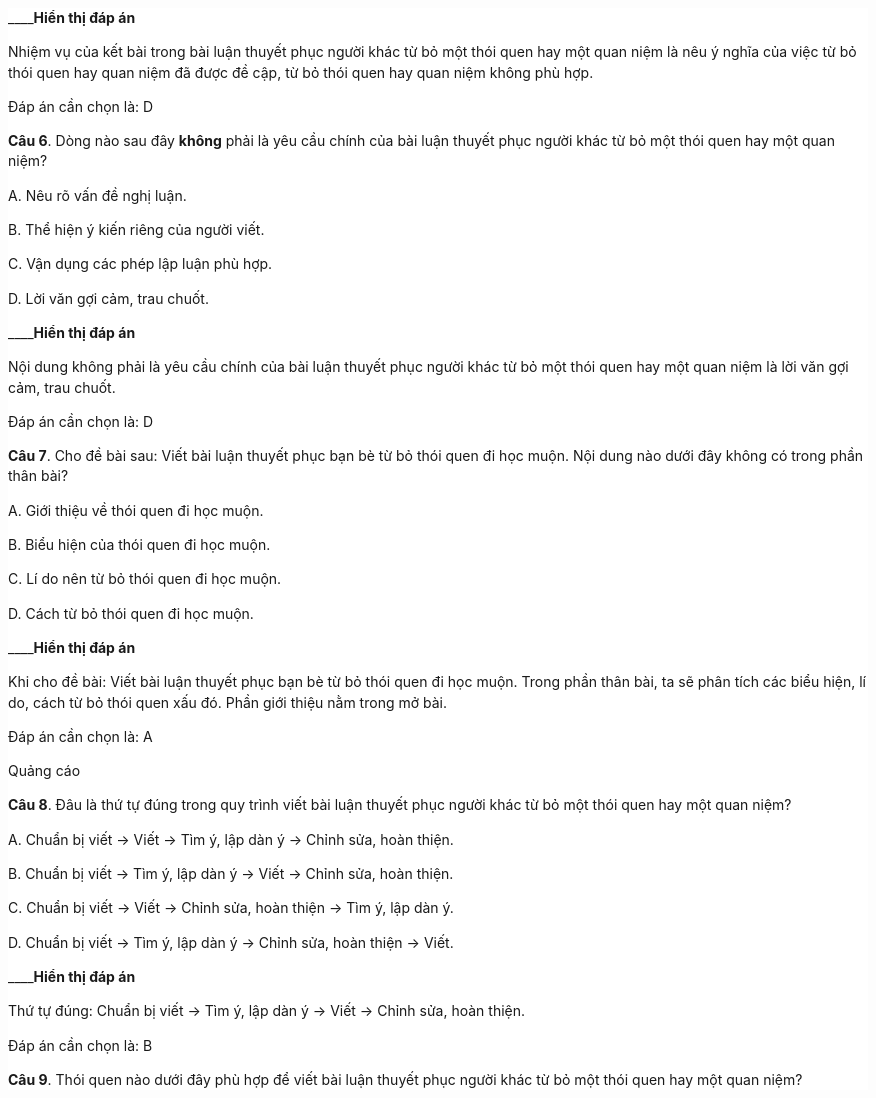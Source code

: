____**Hiển thị đáp án**

Nhiệm vụ của kết bài trong bài luận thuyết phục người khác từ bỏ một thói quen hay một quan niệm là nêu ý nghĩa của việc từ bỏ thói quen hay quan niệm đã được đề cập, từ bỏ thói quen hay quan niệm không phù hợp.

Đáp án cần chọn là: D

**Câu 6**. Dòng nào sau đây **không** phải là yêu cầu chính của bài luận thuyết phục người khác từ bỏ một thói quen hay một quan niệm?

A. Nêu rõ vấn đề nghị luận.

B. Thể hiện ý kiến riêng của người viết.

C. Vận dụng các phép lập luận phù hợp.

D. Lời văn gợi cảm, trau chuốt.

____**Hiển thị đáp án**

Nội dung không phải là yêu cầu chính của bài luận thuyết phục người khác từ bỏ một thói quen hay một quan niệm là lời văn gợi cảm, trau chuốt.

Đáp án cần chọn là: D

**Câu 7**. Cho đề bài sau: Viết bài luận thuyết phục bạn bè từ bỏ thói quen đi học muộn. Nội dung nào dưới đây không có trong phần thân bài?

A. Giới thiệu về thói quen đi học muộn.

B. Biểu hiện của thói quen đi học muộn.

C. Lí do nên từ bỏ thói quen đi học muộn.

D. Cách từ bỏ thói quen đi học muộn.

____**Hiển thị đáp án**

Khi cho đề bài: Viết bài luận thuyết phục bạn bè từ bỏ thói quen đi học muộn. Trong phần thân bài, ta sẽ phân tích các biểu hiện, lí do, cách từ bỏ thói quen xấu đó. Phần giới thiệu nằm trong mở bài.

Đáp án cần chọn là: A

Quảng cáo

**Câu 8**. Đâu là thứ tự đúng trong quy trình viết bài luận thuyết phục người khác từ bỏ một thói quen hay một quan niệm?

A. Chuẩn bị viết -> Viết -> Tìm ý, lập dàn ý -> Chỉnh sửa, hoàn thiện.

B. Chuẩn bị viết -> Tìm ý, lập dàn ý -> Viết -> Chỉnh sửa, hoàn thiện.

C. Chuẩn bị viết -> Viết -> Chỉnh sửa, hoàn thiện -> Tìm ý, lập dàn ý.

D. Chuẩn bị viết -> Tìm ý, lập dàn ý -> Chỉnh sửa, hoàn thiện -> Viết.

____**Hiển thị đáp án**

Thứ tự đúng: Chuẩn bị viết -> Tìm ý, lập dàn ý -> Viết -> Chỉnh sửa, hoàn thiện.

Đáp án cần chọn là: B

**Câu 9**. Thói quen nào dưới đây phù hợp để viết bài luận thuyết phục người khác từ bỏ một thói quen hay một quan niệm?
